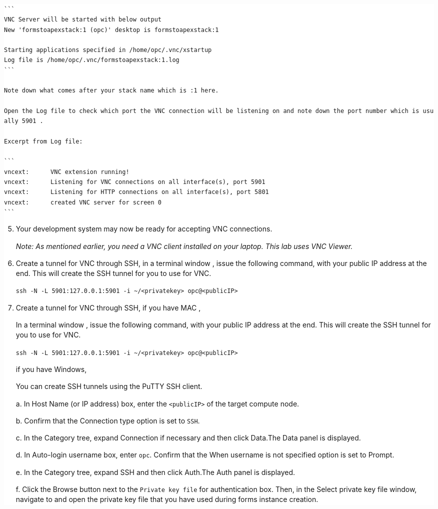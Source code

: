     ```
    VNC Server will be started with below output
    New 'formstoapexstack:1 (opc)' desktop is formstoapexstack:1

    Starting applications specified in /home/opc/.vnc/xstartup
    Log file is /home/opc/.vnc/formstoapexstack:1.log
    ```

    Note down what comes after your stack name which is :1 here.

    Open the Log file to check which port the VNC connection will be listening on and note down the port number which is usually 5901 .

    Excerpt from Log file:

    ```
    vncext:      VNC extension running!
    vncext:      Listening for VNC connections on all interface(s), port 5901
    vncext:      Listening for HTTP connections on all interface(s), port 5801
    vncext:      created VNC server for screen 0
    ```

5. Your development system may now be ready for accepting VNC connections.

    *Note: As mentioned earlier, you need a VNC client installed on your laptop. This lab uses VNC Viewer.*

6. Create a tunnel for VNC through SSH, in a terminal window , issue the following command, with your public IP address at the end. This will create the SSH tunnel for you to use for VNC.
    ```
    ssh -N -L 5901:127.0.0.1:5901 -i ~/<privatekey> opc@<publicIP>
    ```

6. Create a tunnel for VNC through SSH,
   if you have MAC ,

    In a terminal window , issue the following command, with your public IP address at the end. This will create the SSH tunnel for you to use for VNC.

    ```
    ssh -N -L 5901:127.0.0.1:5901 -i ~/<privatekey> opc@<publicIP>
    ```
   if you have Windows,

      You can create SSH tunnels using the PuTTY SSH client.

      a. In Host Name (or IP address) box, enter the ``<publicIP>`` of the target compute node.

      b. Confirm that the Connection type option is set to ``SSH``.

      c. In the Category tree, expand Connection if necessary and then click Data.The Data panel is displayed.

      d. In Auto-login username box, enter ``opc``.
      Confirm that the When username is not specified option is set to Prompt.

      e. In the Category tree, expand SSH and then click Auth.The Auth panel is displayed.

      f. Click the Browse button next to the ``Private key file`` for authentication box. Then, in the Select private key file window, navigate to and open the private key file that you have used during forms instance creation.
